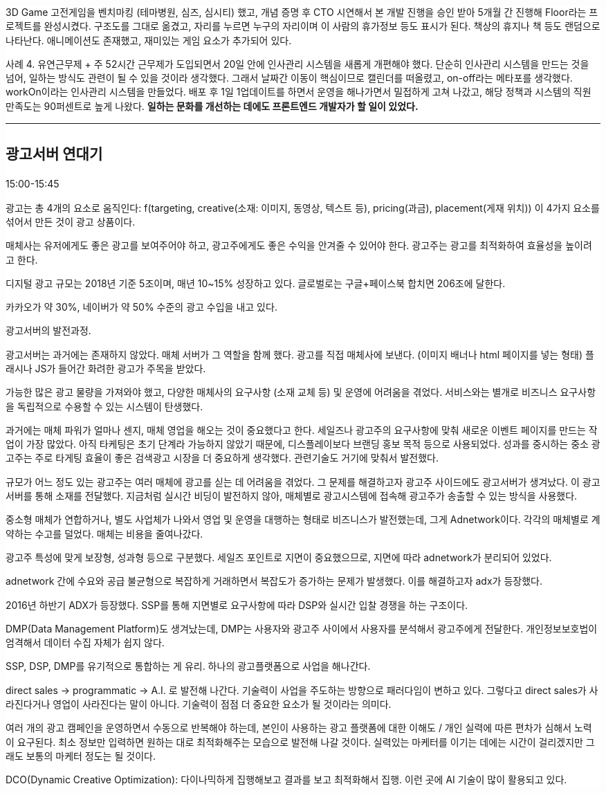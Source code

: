 3D Game 고전게임을 벤치마킹 (테마병원, 심즈, 심시티) 했고, 개념 증명 후 CTO 시연해서 본 개발 진행을 승인 받아 5개월 간 진행해 Floor라는 프로젝트를 완성시켰다. 구조도를 그대로 옮겼고, 자리를 누르면 누구의 자리이며 이 사람의 휴가정보 등도 표시가 된다. 책상의 휴지나 책 등도 랜덤으로 나타난다. 애니메이션도 존재했고, 재미있는 게임 요소가 추가되어 있다. 

사례 4. 유연근무제 + 주 52시간 근무제가 도입되면서 20일 안에 인사관리 시스템을 새롭게 개편해야 했다. 단순히 인사관리 시스템을 만드는 것을 넘어, 일하는 방식도 관련이 될 수 있을 것이라 생각했다. 그래서 날짜간 이동이 핵심이므로 캘린더를 떠올렸고, on-off라는 메타포를 생각했다. workOn이라는 인사관리 시스템을 만들었다. 배포 후 1일 1업데이트를 하면서 운영을 해나가면서 밀접하게 고쳐 나갔고, 해당 정책과 시스템의 직원 만족도는 90퍼센트로 높게 나왔다. **일하는 문화를 개선하는 데에도 프론트엔드 개발자가 할 일이 있었다.**

---

## 광고서버 연대기

15:00-15:45

광고는 총 4개의 요소로 움직인다: f(targeting, creative(소재: 이미지, 동영상, 텍스트 등), pricing(과금), placement(게재 위치)) 이 4가지 요소를 섞어서 만든 것이 광고 상품이다.

매체사는 유저에게도 좋은 광고를 보여주어야 하고, 광고주에게도 좋은 수익을 안겨줄 수 있어야 한다. 광고주는 광고를 최적화하여 효율성을 높이려고 한다.

디지털 광고 규모는 2018년 기준 5조이며, 매년 10~15% 성장하고 있다. 글로벌로는 구글+페이스북 합치면 206조에 달한다.

카카오가 약 30%, 네이버가 약 50% 수준의 광고 수입을 내고 있다.

광고서버의 발전과정.

광고서버는 과거에는 존재하지 않았다. 매체 서버가 그 역할을 함께 했다. 광고를 직접 매체사에 보낸다. (이미지 배너나 html 페이지를 넣는 형태) 플래시나 JS가 들어간 화려한 광고가 주목을 받았다.

가능한 많은 광고 물량을 가져와야 했고, 다양한 매체사의 요구사항 (소재 교체 등) 및 운영에 어려움을 겪었다. 서비스와는 별개로 비즈니스 요구사항을 독립적으로 수용할 수 있는 시스템이 탄생했다. 

과거에는 매체 파워가 얼마나 센지, 매체 영업을 해오는 것이 중요했다고 한다. 세일즈나 광고주의 요구사항에 맞춰 새로운 이벤트 페이지를 만드는 작업이 가장 많았다. 아직 타케팅은 초기 단계라 가능하지 않았기 때문에, 디스플레이보다 브랜딩 홍보 목적 등으로 사용되었다. 성과를 중시하는 중소 광고주는 주로 타게팅 효율이 좋은 검색광고 시장을 더 중요하게 생각했다. 관련기술도 거기에 맞춰서 발전했다.

규모가 어느 정도 있는 광고주는 여러 매체에 광고를 싣는 데 어려움을 겪었다. 그 문제를 해결하고자 광고주 사이드에도 광고서버가 생겨났다. 이 광고 서버를 통해 소재를 전달했다. 지금처럼 실시간 비딩이 발전하지 않아, 매체별로 광고시스템에 접속해 광고주가 송출할 수 있는 방식을 사용했다.

중소형 매체가 연합하거나, 별도 사업체가 나와서 영업 및 운영을 대행하는 형태로 비즈니스가 발전했는데, 그게 Adnetwork이다. 각각의 매체별로 계약하는 수고를 덜었다. 매체는 비용을 줄여나갔다.

광고주 특성에 맞게 보장형, 성과형 등으로 구분했다. 세일즈 포인트로 지면이 중요했으므로, 지면에 따라 adnetwork가 분리되어 있었다.

adnetwork 간에 수요와 공급 불균형으로 복잡하게 거래하면서 복잡도가 증가하는 문제가 발생했다. 이를 해결하고자 adx가 등장했다.

2016년 하반기 ADX가 등장했다. SSP를 통해 지면별로 요구사항에 따라 DSP와 실시간 입찰 경쟁을 하는 구조이다.

DMP(Data Management Platform)도 생겨났는데, DMP는 사용자와 광고주 사이에서 사용자를 분석해서 광고주에게 전달한다. 개인정보보호법이 엄격해서 데이터 수집 자체가 쉽지 않다.

SSP, DSP, DMP를 유기적으로 통합하는 게 유리. 하나의 광고플랫폼으로 사업을 해나간다.

direct sales → programmatic → A.I. 로 발전해 나간다. 기술력이 사업을 주도하는 방향으로 패러다임이 변하고 있다. 그렇다고 direct sales가 사라진다거나 영업이 사라진다는 말이 아니다. 기술력이 점점 더 중요한 요소가 될 것이라는 의미다.

여러 개의 광고 캠페인을 운영하면서 수동으로 반복해야 하는데, 본인이 사용하는 광고 플랫폼에 대한 이해도 / 개인 실력에 따른 편차가 심해서 노력이 요구된다. 최소 정보만 입력하면 원하는 대로 최적화해주는 모습으로 발전해 나갈 것이다. 실력있는 마케터를 이기는 데에는 시간이 걸리겠지만 그래도 보통의 마케터 정도는 될 것이다.

DCO(Dynamic Creative Optimization): 다이나믹하게 집행해보고 결과를 보고 최적화해서 집행. 이런 곳에 AI 기술이 많이 활용되고 있다.
